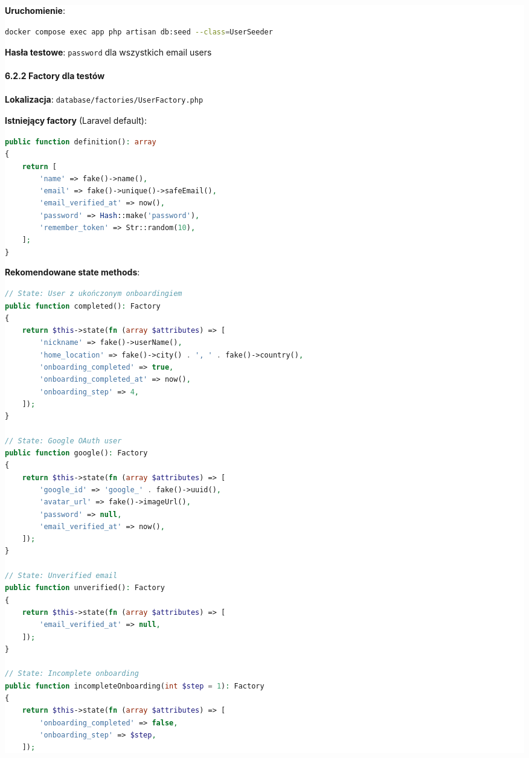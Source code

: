 
**Uruchomienie**:
```bash
docker compose exec app php artisan db:seed --class=UserSeeder
```

**Hasła testowe**: `password` dla wszystkich email users

#### 6.2.2 Factory dla testów

**Lokalizacja**: `database/factories/UserFactory.php`

**Istniejący factory** (Laravel default):
```php
public function definition(): array
{
    return [
        'name' => fake()->name(),
        'email' => fake()->unique()->safeEmail(),
        'email_verified_at' => now(),
        'password' => Hash::make('password'),
        'remember_token' => Str::random(10),
    ];
}
```

**Rekomendowane state methods**:

```php
// State: User z ukończonym onboardingiem
public function completed(): Factory
{
    return $this->state(fn (array $attributes) => [
        'nickname' => fake()->userName(),
        'home_location' => fake()->city() . ', ' . fake()->country(),
        'onboarding_completed' => true,
        'onboarding_completed_at' => now(),
        'onboarding_step' => 4,
    ]);
}

// State: Google OAuth user
public function google(): Factory
{
    return $this->state(fn (array $attributes) => [
        'google_id' => 'google_' . fake()->uuid(),
        'avatar_url' => fake()->imageUrl(),
        'password' => null,
        'email_verified_at' => now(),
    ]);
}

// State: Unverified email
public function unverified(): Factory
{
    return $this->state(fn (array $attributes) => [
        'email_verified_at' => null,
    ]);
}

// State: Incomplete onboarding
public function incompleteOnboarding(int $step = 1): Factory
{
    return $this->state(fn (array $attributes) => [
        'onboarding_completed' => false,
        'onboarding_step' => $step,
    ]);
```